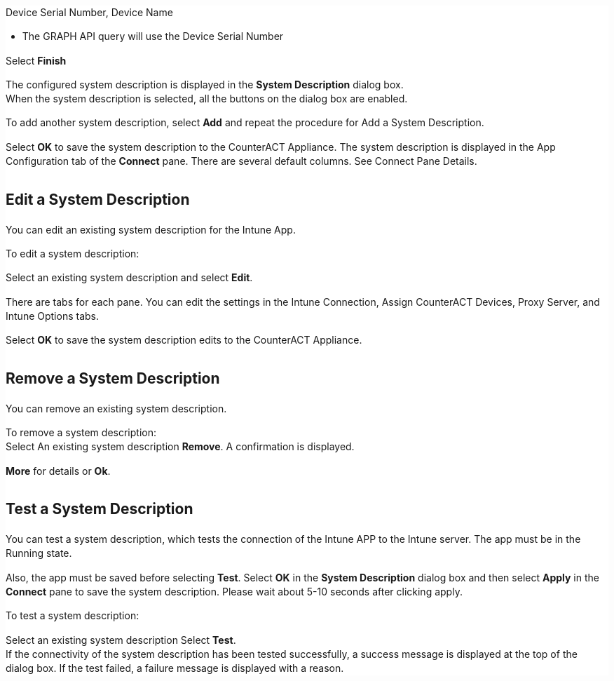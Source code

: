 Device Serial Number, Device Name
- The GRAPH API query will use the Device Serial Number

Select
**Finish**

The configured system description is displayed in the **System Description** dialog box.  
When the system description is selected, all the buttons on the dialog box are enabled.  

To add another system description, select **Add** and repeat the procedure for Add a System Description.  

Select
**OK** to save the system description to the CounterACT Appliance. The system description is displayed in the App Configuration tab of the **Connect** pane. There are several default columns. See Connect Pane Details.  

## Edit a System Description  
You can edit an existing system description for the Intune App.  

To edit a system description:  

Select an existing system description and select **Edit**.  

There are tabs for each pane. You can edit the settings in the Intune Connection, Assign CounterACT Devices, Proxy Server, and Intune Options tabs.  

Select
**OK** to save the system description edits to the CounterACT Appliance.  

## Remove a System Description  
You can remove an existing system description.  

To remove a system description:  
Select
An existing system description
**Remove**. A confirmation is displayed.  

**More** for details
or
**Ok**.  

## Test a System Description  
You can test a system description, which tests the connection of the Intune APP to the Intune server. The app must be in the Running state.  

Also, the app must be saved before selecting **Test**. Select **OK** in the **System Description** dialog box and then select **Apply** in the **Connect** pane to save the system description. Please wait about 5-10 seconds after clicking apply.  

To test a system description:  

Select an existing system description
Select
**Test**.  
    If the connectivity of the system description has been tested successfully, a success message is displayed at the top of the dialog box. If the test failed, a failure message is displayed with a reason.  
